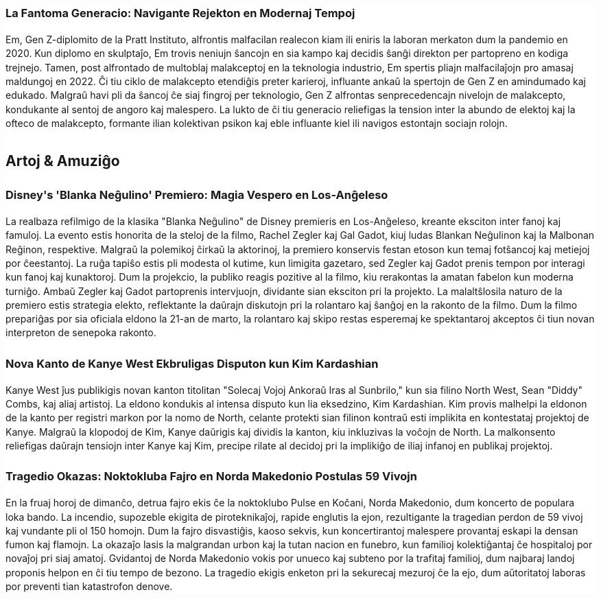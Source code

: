 ### La Fantoma Generacio: Navigante Rejekton en Modernaj Tempoj

Em, Gen Z-diplomito de la Pratt Instituto, alfrontis malfacilan realecon kiam ili eniris la laboran merkaton dum la pandemio en 2020. Kun diplomo en skulptaĵo, Em trovis neniujn ŝancojn en sia kampo kaj decidis ŝanĝi direkton per partopreno en kodiga trejnejo. Tamen, post alfrontado de multoblaj malakceptoj en la teknologia industrio, Em spertis pliajn malfacilaĵojn pro amasaj maldungoj en 2022. Ĉi tiu ciklo de malakcepto etendiĝis preter karieroj, influante ankaŭ la spertojn de Gen Z en amindumado kaj edukado. Malgraŭ havi pli da ŝancoj ĉe siaj fingroj per teknologio, Gen Z alfrontas senprecedencajn nivelojn de malakcepto, kondukante al sentoj de angoro kaj malespero. La lukto de ĉi tiu generacio reliefigas la tension inter la abundo de elektoj kaj la ofteco de malakcepto, formante ilian kolektivan psikon kaj eble influante kiel ili navigos estontajn sociajn rolojn.

## Artoj & Amuziĝo

### Disney's 'Blanka Neĝulino' Premiero: Magia Vespero en Los-Anĝeleso

La realbaza refilmigo de la klasika "Blanka Neĝulino" de Disney premieris en Los-Anĝeleso, kreante eksciton inter fanoj kaj famuloj. La evento estis honorita de la steloj de la filmo, Rachel Zegler kaj Gal Gadot, kiuj ludas Blankan Neĝulinon kaj la Malbonan Reĝinon, respektive. Malgraŭ la polemikoj ĉirkaŭ la aktorinoj, la premiero konservis festan etoson kun temaj fotŝancoj kaj metiejoj por ĉeestantoj. La ruĝa tapiŝo estis pli modesta ol kutime, kun limigita gazetaro, sed Zegler kaj Gadot prenis tempon por interagi kun fanoj kaj kunaktoroj. Dum la projekcio, la publiko reagis pozitive al la filmo, kiu rerakontas la amatan fabelon kun moderna turniĝo. Ambaŭ Zegler kaj Gadot partoprenis intervjuojn, dividante sian eksciton pri la projekto. La malaltŝlosila naturo de la premiero estis strategia elekto, reflektante la daŭrajn diskutojn pri la rolantaro kaj ŝanĝoj en la rakonto de la filmo. Dum la filmo prepariĝas por sia oficiala eldono la 21-an de marto, la rolantaro kaj skipo restas esperemaj ke spektantaroj akceptos ĉi tiun novan interpreton de senepoka rakonto.

### Nova Kanto de Kanye West Ekbruligas Disputon kun Kim Kardashian

Kanye West ĵus publikigis novan kanton titolitan "Solecaj Vojoj Ankoraŭ Iras al Sunbrilo," kun sia filino North West, Sean "Diddy" Combs, kaj aliaj artistoj. La eldono kondukis al intensa disputo kun lia eksedzino, Kim Kardashian. Kim provis malhelpi la eldonon de la kanto per registri markon por la nomo de North, celante protekti sian filinon kontraŭ esti implikita en kontestataj projektoj de Kanye. Malgraŭ la klopodoj de Kim, Kanye daŭrigis kaj dividis la kanton, kiu inkluzivas la voĉojn de North. La malkonsento reliefigas daŭrajn tensiojn inter Kanye kaj Kim, precipe rilate al decidoj pri la implikiĝo de iliaj infanoj en publikaj projektoj.

### Tragedio Okazas: Noktokluba Fajro en Norda Makedonio Postulas 59 Vivojn

En la fruaj horoj de dimanĉo, detrua fajro ekis ĉe la noktoklubo Pulse en Kočani, Norda Makedonio, dum koncerto de populara loka bando. La incendio, supozeble ekigita de piroteknikaĵoj, rapide englutis la ejon, rezultigante la tragedian perdon de 59 vivoj kaj vundante pli ol 150 homojn. Dum la fajro disvastiĝis, kaoso sekvis, kun koncertirantoj malespere provantaj eskapi la densan fumon kaj flamojn. La okazaĵo lasis la malgrandan urbon kaj la tutan nacion en funebro, kun familioj kolektiĝantaj ĉe hospitaloj por novaĵoj pri siaj amatoj. Gvidantoj de Norda Makedonio vokis por unueco kaj subteno por la trafitaj familioj, dum najbaraj landoj proponis helpon en ĉi tiu tempo de bezono. La tragedio ekigis enketon pri la sekurecaj mezuroj ĉe la ejo, dum aŭtoritatoj laboras por preventi tian katastrofon denove.
